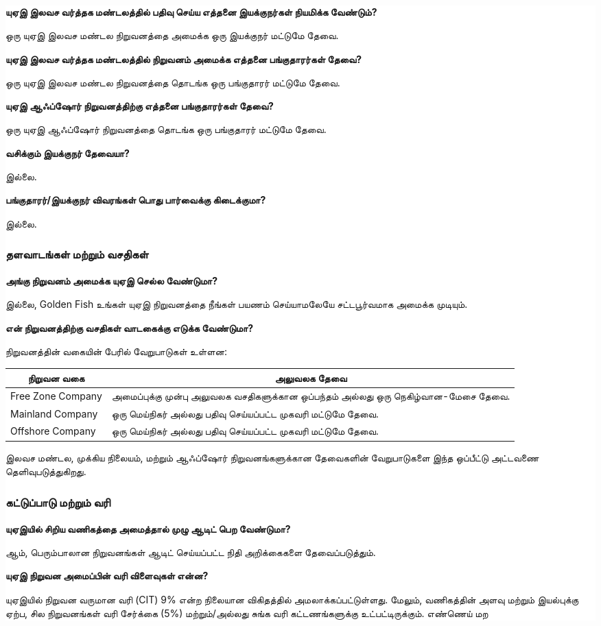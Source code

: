 **யுஏஇ இலவச வர்த்தக மண்டலத்தில் பதிவு செய்ய எத்தனை இயக்குநர்கள் நியமிக்க வேண்டும்?**

ஒரு யுஏஇ இலவச மண்டல நிறுவனத்தை அமைக்க ஒரு இயக்குநர் மட்டுமே தேவை.

**யுஏஇ இலவச வர்த்தக மண்டலத்தில் நிறுவனம் அமைக்க எத்தனை பங்குதாரர்கள் தேவை?**

ஒரு யுஏஇ இலவச மண்டல நிறுவனத்தை தொடங்க ஒரு பங்குதாரர் மட்டுமே தேவை.

**யுஏஇ ஆஃப்ஷோர் நிறுவனத்திற்கு எத்தனை பங்குதாரர்கள் தேவை?**

ஒரு யுஏஇ ஆஃப்ஷோர் நிறுவனத்தை தொடங்க ஒரு பங்குதாரர் மட்டுமே தேவை.

**வசிக்கும் இயக்குநர் தேவையா?**

இல்லை.

**பங்குதாரர்/இயக்குநர் விவரங்கள் பொது பார்வைக்கு கிடைக்குமா?**

இல்லை.

### தளவாடங்கள் மற்றும் வசதிகள்

**அங்கு நிறுவனம் அமைக்க யுஏஇ செல்ல வேண்டுமா?**

இல்லை, Golden Fish உங்கள் யுஏஇ நிறுவனத்தை நீங்கள் பயணம் செய்யாமலேயே சட்டபூர்வமாக அமைக்க முடியும்.

**என் நிறுவனத்திற்கு வசதிகள் வாடகைக்கு எடுக்க வேண்டுமா?**

நிறுவனத்தின் வகையின் பேரில் வேறுபாடுகள் உள்ளன:

| நிறுவன வகை      | அலுவலக தேவை                                                                      |
| ----------------- | --------------------------------------------------------------------------------------- |
| Free Zone Company | அமைப்புக்கு முன்பு அலுவலக வசதிகளுக்கான ஒப்பந்தம் அல்லது ஒரு நெகிழ்வான-மேசை தேவை. |
| Mainland Company  | ஒரு மெய்நிகர் அல்லது பதிவு செய்யப்பட்ட முகவரி மட்டுமே தேவை.                                         |
| Offshore Company  | ஒரு மெய்நிகர் அல்லது பதிவு செய்யப்பட்ட முகவரி மட்டுமே தேவை.                                         |

இலவச மண்டல, முக்கிய நிலையம், மற்றும் ஆஃப்ஷோர் நிறுவனங்களுக்கான தேவைகளின் வேறுபாடுகளை இந்த ஒப்பீட்டு அட்டவணை தெளிவுபடுத்துகிறது.

### கட்டுப்பாடு மற்றும் வரி

**யுஏஇயில் சிறிய வணிகத்தை அமைத்தால் முழு ஆடிட் பெற வேண்டுமா?**

ஆம், பெரும்பாலான நிறுவனங்கள் ஆடிட் செய்யப்பட்ட நிதி அறிக்கைகளை தேவைப்படுத்தும்.

**யுஏஇ நிறுவன அமைப்பின் வரி விளைவுகள் என்ன?**

யுஏஇயில் நிறுவன வருமான வரி (CIT) 9% என்ற நிலையான விகிதத்தில் அமலாக்கப்பட்டுள்ளது. மேலும், வணிகத்தின் அளவு மற்றும் இயல்புக்கு ஏற்ப, சில நிறுவனங்கள் வரி சேர்க்கை (5%) மற்றும்/அல்லது சுங்க வரி கட்டணங்களுக்கு உட்பட்டிருக்கும். எண்ணெய் மற